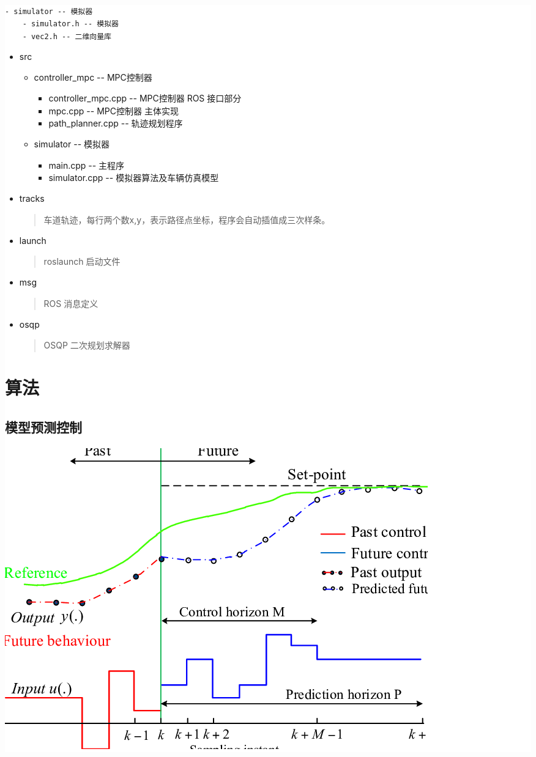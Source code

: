     - simulator -- 模拟器
        - simulator.h -- 模拟器
        - vec2.h -- 二维向量库

- src
    - controller_mpc -- MPC控制器
        - controller_mpc.cpp -- MPC控制器 ROS 接口部分
        - mpc.cpp -- MPC控制器 主体实现
        - path_planner.cpp -- 轨迹规划程序

    - simulator -- 模拟器
        - main.cpp -- 主程序
        - simulator.cpp -- 模拟器算法及车辆仿真模型

- tracks
    > 车道轨迹，每行两个数x,y，表示路径点坐标，程序会自动插值成三次样条。

- launch
    > roslaunch 启动文件

- msg
    > ROS 消息定义

- osqp
    > OSQP 二次规划求解器

# 算法

## 模型预测控制

![MPC](img/mpc/mpc.png)
